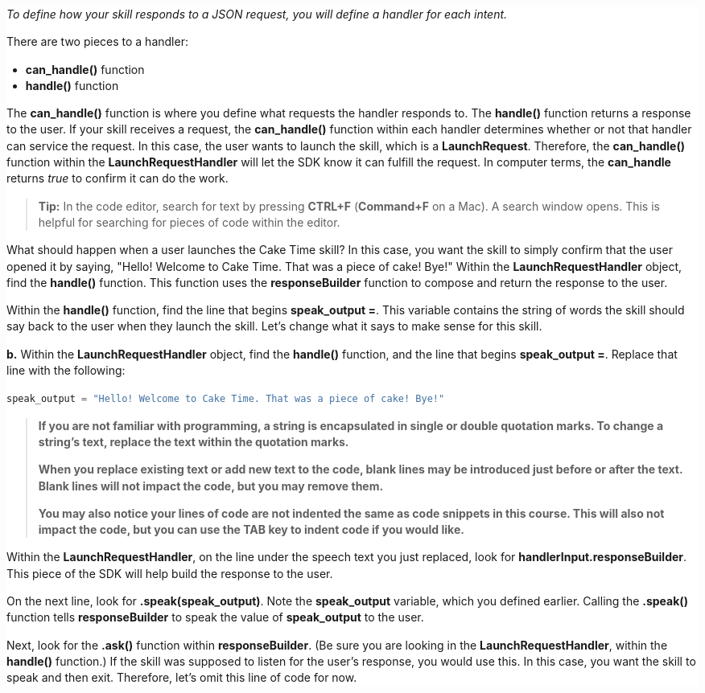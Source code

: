 _To define how your skill responds to a JSON request, you will define a handler for each intent._

There are two pieces to a handler:
* **can_handle()** function
* **handle()** function

The **can_handle()** function is where you define what requests the handler responds to. The **handle()** function returns a response to the user.
If your skill receives a request, the **can_handle()** function within each handler determines whether or not that handler can service the request.
In this case, the user wants to launch the skill, which is a **LaunchRequest**. Therefore, the **can_handle()** function within the **LaunchRequestHandler** will let the SDK know it can fulfill the request. In computer terms, the **can_handle** returns _true_ to confirm it can do the work.

> **Tip:** In the code editor, search for text by pressing **CTRL+F** (**Command+F** on a Mac). A search window opens. This is helpful for searching for pieces of code within the editor.
>
What should happen when a user launches the Cake Time skill? In this case, you want the skill to simply confirm that the user opened it by saying, "Hello! Welcome to Cake Time. That was a piece of cake! Bye!"
Within the **LaunchRequestHandler** object, find the **handle()** function. This function uses the **responseBuilder** function to compose and return the response to the user.

Within the **handle()** function, find the line that begins **speak_output =**. This variable contains the string of words the skill should say back to the user when they launch the skill. Let’s change what it says to make sense for this skill.

**b.** Within the **LaunchRequestHandler** object, find the **handle()** function, and the line that begins **speak_output =**. Replace that line with the following:

```python
speak_output = "Hello! Welcome to Cake Time. That was a piece of cake! Bye!"
```

> **If you are not familiar with programming, a string is encapsulated in single or double quotation marks. To change a string’s text, replace the text within the quotation marks.**
>
> **When you replace existing text or add new text to the code, blank lines may be introduced just before or after the text. Blank lines will not impact the code, but you may remove them.**
>
> **You may also notice your lines of code are not indented the same as code snippets in this course. This will also not impact the code, but you can use the TAB key to indent code if you would like.**

Within the **LaunchRequestHandler**, on the line under the speech text you just replaced, look for **handlerInput.responseBuilder**. This piece of the SDK will help build the response to the user.

On the next line, look for **.speak(speak_output)**. Note the **speak_output** variable, which you defined earlier. Calling the **.speak()** function tells **responseBuilder** to speak the value of **speak_output** to the user.

Next, look for the **.ask()** function within **responseBuilder**. (Be sure you are looking in the **LaunchRequestHandler**, within the **handle()** function.)
If the skill was supposed to listen for the user’s response, you would use this. In this case, you want the skill to speak and then exit. Therefore, let’s omit this line of code for now.
